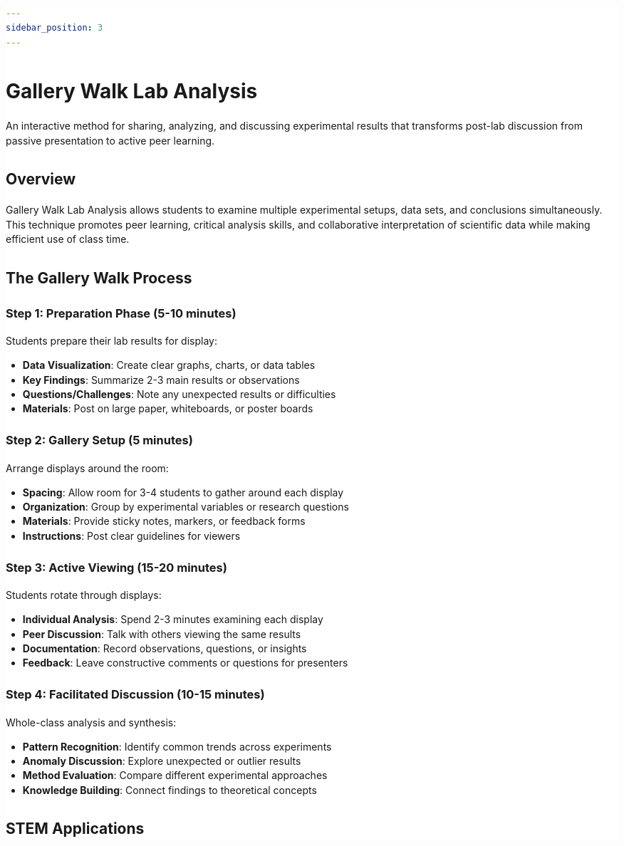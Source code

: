 ```yaml
---
sidebar_position: 3
---
```


# Gallery Walk Lab Analysis

An interactive method for sharing, analyzing, and discussing experimental results that transforms post-lab discussion from passive presentation to active peer learning.

## Overview

Gallery Walk Lab Analysis allows students to examine multiple experimental setups, data sets, and conclusions simultaneously. This technique promotes peer learning, critical analysis skills, and collaborative interpretation of scientific data while making efficient use of class time.

## The Gallery Walk Process

### Step 1: Preparation Phase (5-10 minutes)
Students prepare their lab results for display:
- **Data Visualization**: Create clear graphs, charts, or data tables
- **Key Findings**: Summarize 2-3 main results or observations
- **Questions/Challenges**: Note any unexpected results or difficulties
- **Materials**: Post on large paper, whiteboards, or poster boards

### Step 2: Gallery Setup (5 minutes)
Arrange displays around the room:
- **Spacing**: Allow room for 3-4 students to gather around each display
- **Organization**: Group by experimental variables or research questions
- **Materials**: Provide sticky notes, markers, or feedback forms
- **Instructions**: Post clear guidelines for viewers

### Step 3: Active Viewing (15-20 minutes)
Students rotate through displays:
- **Individual Analysis**: Spend 2-3 minutes examining each display
- **Peer Discussion**: Talk with others viewing the same results
- **Documentation**: Record observations, questions, or insights
- **Feedback**: Leave constructive comments or questions for presenters

### Step 4: Facilitated Discussion (10-15 minutes)
Whole-class analysis and synthesis:
- **Pattern Recognition**: Identify common trends across experiments
- **Anomaly Discussion**: Explore unexpected or outlier results
- **Method Evaluation**: Compare different experimental approaches
- **Knowledge Building**: Connect findings to theoretical concepts

## STEM Applications
